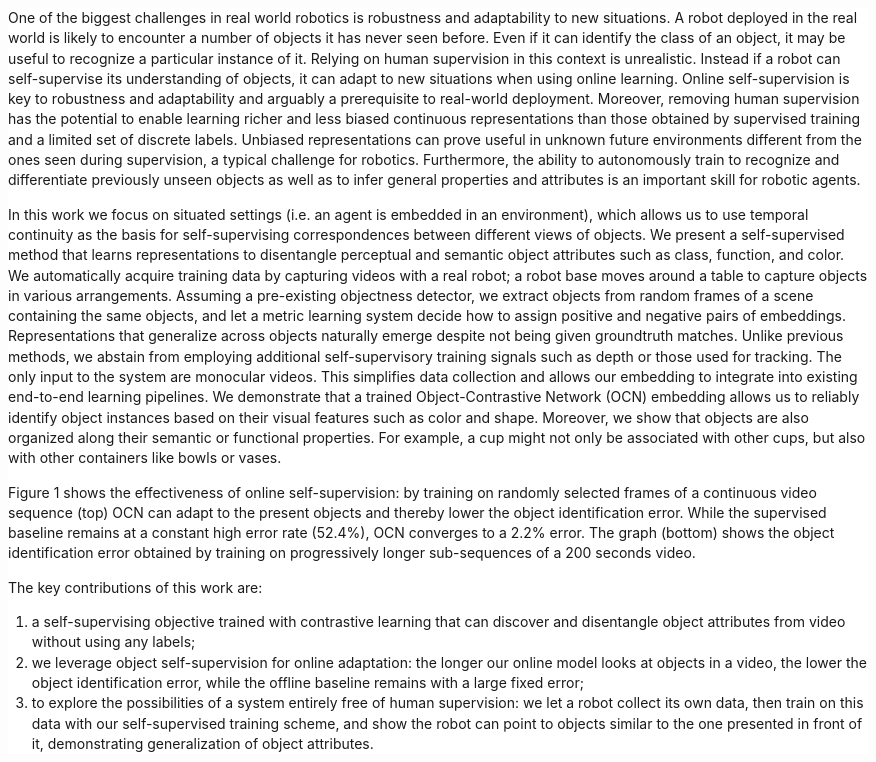 One of the biggest challenges in real world robotics is robustness and adaptability to new situations. A robot deployed in the real world is likely to encounter a number of objects it has never seen before. Even if it can identify the class of an object, it may be useful to recognize a particular instance of it.
Relying on human supervision in this context is unrealistic.
Instead if a robot can self-supervise its understanding of objects, it can adapt to new situations when using online learning.
Online self-supervision is key to robustness and adaptability and arguably a prerequisite to real-world deployment. Moreover, removing human supervision has the potential to enable learning richer and less biased continuous representations than those obtained by supervised training and a limited set of discrete labels. Unbiased representations can prove useful in unknown future environments different from the ones seen during supervision, a typical challenge for robotics. Furthermore, the ability to autonomously train to recognize and differentiate previously unseen objects as well as to infer general properties and attributes is an important skill for robotic agents.


In this work we focus on situated settings (i.e. an agent is embedded in an environment), which allows us 
to use temporal continuity as the basis for self-supervising correspondences between different views of objects. We present a self-supervised method that learns representations to disentangle perceptual and semantic object attributes such as class, function, and color. We automatically acquire training data by capturing videos with a real robot; a robot base moves around a table to capture objects in various arrangements. Assuming a pre-existing objectness detector, we extract objects from random frames of a scene containing the same objects, and let a metric learning system decide how to assign positive and negative pairs of embeddings. Representations that generalize across objects naturally emerge despite not being given groundtruth matches. Unlike previous methods, we abstain from employing additional self-supervisory training signals such as depth or those used for tracking. The only input to the system are monocular videos. This simplifies data collection and allows our embedding to integrate into existing end-to-end learning pipelines. We demonstrate that a trained Object-Contrastive Network (OCN) embedding allows us to reliably identify object instances based on their visual features such as color and shape. Moreover, we show that objects are also organized along their semantic or functional properties. For example, a cup might not only be associated with other cups, but also with other containers like bowls or vases. 

Figure 1 shows the effectiveness of online self-supervision: by training on randomly selected frames of a continuous video sequence (top) OCN can adapt to the present objects and thereby lower the object identification error. While the supervised baseline remains at a constant high error rate (52.4%), OCN converges to a 2.2\% error. The graph (bottom) shows the object identification error obtained by training on  progressively longer sub-sequences of a 200 seconds video. 



The key contributions of this work are: 
1) a self-supervising objective trained with contrastive learning that can discover and disentangle object attributes from video without using any labels;
2) we leverage object self-supervision for online adaptation: the longer our online model looks at objects in a video, the lower the object identification error, while the offline baseline remains with a large fixed error;
3) to explore the possibilities of a system entirely free of human supervision: we let a robot collect its own data, then train on this data with our self-supervised training scheme, and show the robot can point to objects similar to the one presented in front of it, demonstrating generalization of object attributes.


